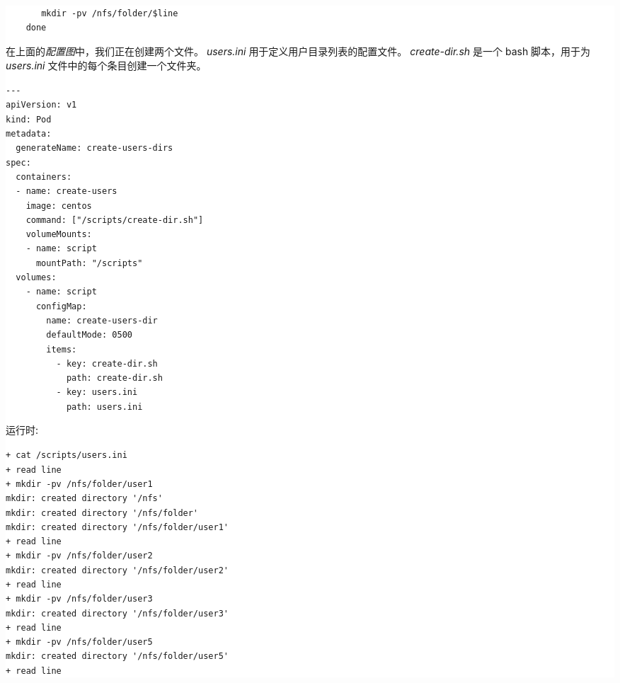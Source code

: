 ```
       mkdir -pv /nfs/folder/$line
    done
```

在上面的*配置图*中，我们正在创建两个文件。 *users.ini* 用于定义用户目录列表的配置文件。 *create-dir.sh* 是一个 bash 脚本，用于为 *users.ini* 文件中的每个条目创建一个文件夹。

```
---
apiVersion: v1
kind: Pod
metadata:
  generateName: create-users-dirs
spec:
  containers:
  - name: create-users
    image: centos
    command: ["/scripts/create-dir.sh"]
    volumeMounts:
    - name: script
      mountPath: "/scripts"
  volumes:
    - name: script
      configMap:
        name: create-users-dir
        defaultMode: 0500
        items:
          - key: create-dir.sh
            path: create-dir.sh
          - key: users.ini
            path: users.ini
```

运行时:

```
+ cat /scripts/users.ini
+ read line
+ mkdir -pv /nfs/folder/user1
mkdir: created directory '/nfs'
mkdir: created directory '/nfs/folder'
mkdir: created directory '/nfs/folder/user1'
+ read line
+ mkdir -pv /nfs/folder/user2
mkdir: created directory '/nfs/folder/user2'
+ read line
+ mkdir -pv /nfs/folder/user3
mkdir: created directory '/nfs/folder/user3'
+ read line
+ mkdir -pv /nfs/folder/user5
mkdir: created directory '/nfs/folder/user5'
+ read line
```
